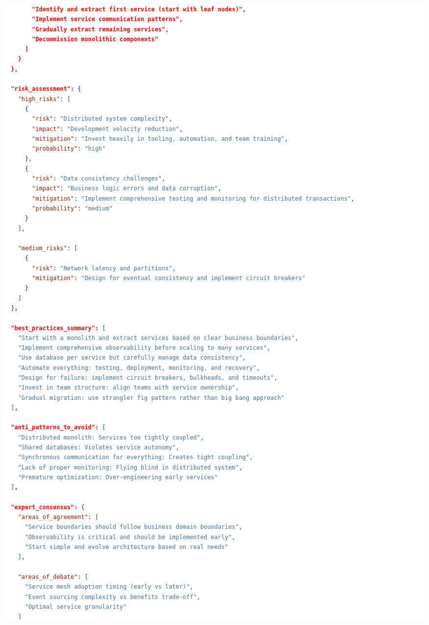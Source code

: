 ```json
        "Identify and extract first service (start with leaf nodes)",
        "Implement service communication patterns",
        "Gradually extract remaining services",
        "Decommission monolithic components"
      ]
    }
  },
  
  "risk_assessment": {
    "high_risks": [
      {
        "risk": "Distributed system complexity",
        "impact": "Development velocity reduction",
        "mitigation": "Invest heavily in tooling, automation, and team training",
        "probability": "high"
      },
      {
        "risk": "Data consistency challenges", 
        "impact": "Business logic errors and data corruption",
        "mitigation": "Implement comprehensive testing and monitoring for distributed transactions",
        "probability": "medium"
      }
    ],
    
    "medium_risks": [
      {
        "risk": "Network latency and partitions",
        "mitigation": "Design for eventual consistency and implement circuit breakers"
      }
    ]
  },
  
  "best_practices_summary": [
    "Start with a monolith and extract services based on clear business boundaries",
    "Implement comprehensive observability before scaling to many services",
    "Use database per service but carefully manage data consistency",
    "Automate everything: testing, deployment, monitoring, and recovery",
    "Design for failure: implement circuit breakers, bulkheads, and timeouts",
    "Invest in team structure: align teams with service ownership",
    "Gradual migration: use strangler fig pattern rather than big bang approach"
  ],
  
  "anti_patterns_to_avoid": [
    "Distributed monolith: Services too tightly coupled",
    "Shared databases: Violates service autonomy",
    "Synchronous communication for everything: Creates tight coupling",
    "Lack of proper monitoring: Flying blind in distributed system",
    "Premature optimization: Over-engineering early services"
  ],
  
  "expert_consensus": {
    "areas_of_agreement": [
      "Service boundaries should follow business domain boundaries",
      "Observability is critical and should be implemented early",
      "Start simple and evolve architecture based on real needs"
    ],
    
    "areas_of_debate": [
      "Service mesh adoption timing (early vs later)",
      "Event sourcing complexity vs benefits trade-off",
      "Optimal service granularity"
    ]
```
